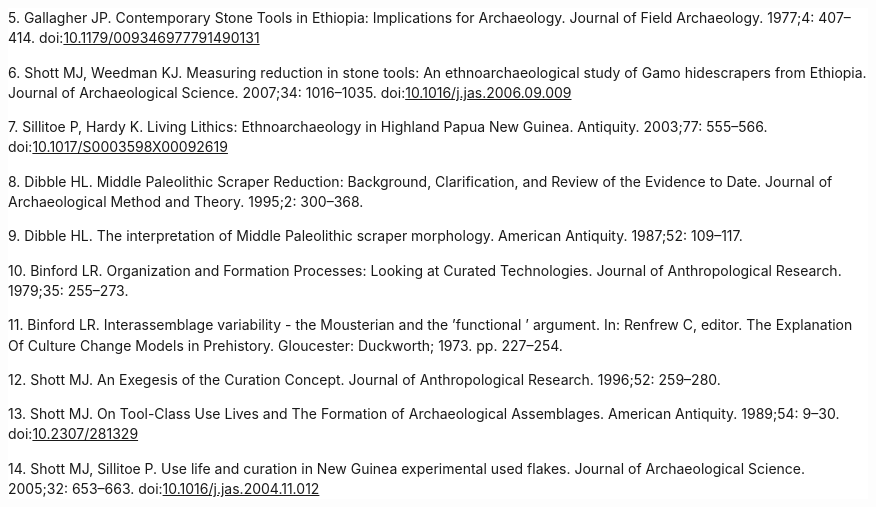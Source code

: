<span class="csl-left-margin">5.
</span><span class="csl-right-inline">Gallagher JP. Contemporary Stone
Tools in Ethiopia: Implications for Archaeology. Journal of Field
Archaeology. 1977;4: 407–414.
doi:[10.1179/009346977791490131](https://doi.org/10.1179/009346977791490131)</span>

<span class="csl-left-margin">6.
</span><span class="csl-right-inline">Shott MJ, Weedman KJ. Measuring
reduction in stone tools: An ethnoarchaeological study of Gamo
hidescrapers from Ethiopia. Journal of Archaeological Science. 2007;34:
1016–1035.
doi:[10.1016/j.jas.2006.09.009](https://doi.org/10.1016/j.jas.2006.09.009)</span>

<span class="csl-left-margin">7.
</span><span class="csl-right-inline">Sillitoe P, Hardy K. Living
Lithics: Ethnoarchaeology in Highland Papua New Guinea. Antiquity.
2003;77: 555–566.
doi:[10.1017/S0003598X00092619](https://doi.org/10.1017/S0003598X00092619)</span>

<span class="csl-left-margin">8.
</span><span class="csl-right-inline">Dibble HL. Middle Paleolithic
Scraper Reduction: Background, Clarification, and Review of the Evidence
to Date. Journal of Archaeological Method and Theory. 1995;2: 300–368.
</span>

<span class="csl-left-margin">9.
</span><span class="csl-right-inline">Dibble HL. The interpretation of
Middle Paleolithic scraper morphology. American Antiquity. 1987;52:
109–117. </span>

<span class="csl-left-margin">10.
</span><span class="csl-right-inline">Binford LR. Organization and
Formation Processes: Looking at Curated Technologies. Journal of
Anthropological Research. 1979;35: 255–273. </span>

<span class="csl-left-margin">11.
</span><span class="csl-right-inline">Binford LR. Interassemblage
variability - the Mousterian and the ’functional ’ argument. In: Renfrew
C, editor. The Explanation Of Culture Change Models in Prehistory.
Gloucester: Duckworth; 1973. pp. 227–254. </span>

<span class="csl-left-margin">12.
</span><span class="csl-right-inline">Shott MJ. An Exegesis of the
Curation Concept. Journal of Anthropological Research. 1996;52: 259–280.
</span>

<span class="csl-left-margin">13.
</span><span class="csl-right-inline">Shott MJ. On Tool-Class Use Lives
and The Formation of Archaeological Assemblages. American Antiquity.
1989;54: 9–30.
doi:[10.2307/281329](https://doi.org/10.2307/281329)</span>

<span class="csl-left-margin">14.
</span><span class="csl-right-inline">Shott MJ, Sillitoe P. Use life and
curation in New Guinea experimental used flakes. Journal of
Archaeological Science. 2005;32: 653–663.
doi:[10.1016/j.jas.2004.11.012](https://doi.org/10.1016/j.jas.2004.11.012)</span>

